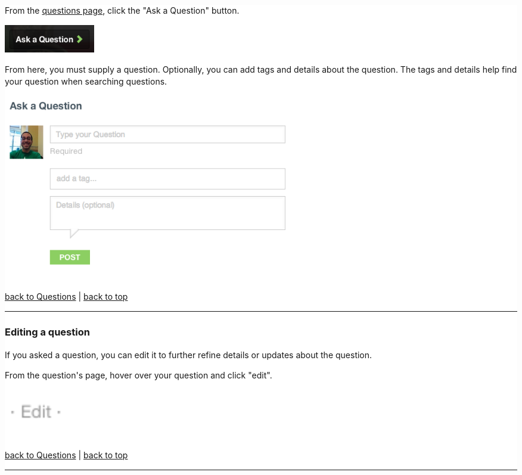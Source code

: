 From the [questions page](https://www.uvize.com/community/questions), click the "Ask a Question" button.

<a href="gfx/uvize-ask-question.png">
  <img src="gfx/uvize-ask-question.png" alt="ask a question" style="width:150px;">
</a>

From here, you must supply a question. Optionally, you can add tags and details about the question. The tags and details help find your question when searching questions.

<a href="gfx/uvize-question-form.png">
  <img src="gfx/uvize-question-form.png" alt="question form" style="width:500px;">
</a>

[back to Questions](#questions) | [back to top](#top)

***

### <a name="editing-question"></a>Editing a question

If you asked a question, you can edit it to further refine details or updates about the question.

From the question's page, hover over your question and click "edit".

<a href="gfx/uvize-edit.png">
  <img src="gfx/uvize-edit.png" alt="edit question" style="width:100px;">
</a>

[back to Questions](#questions) | [back to top](#top)

***
